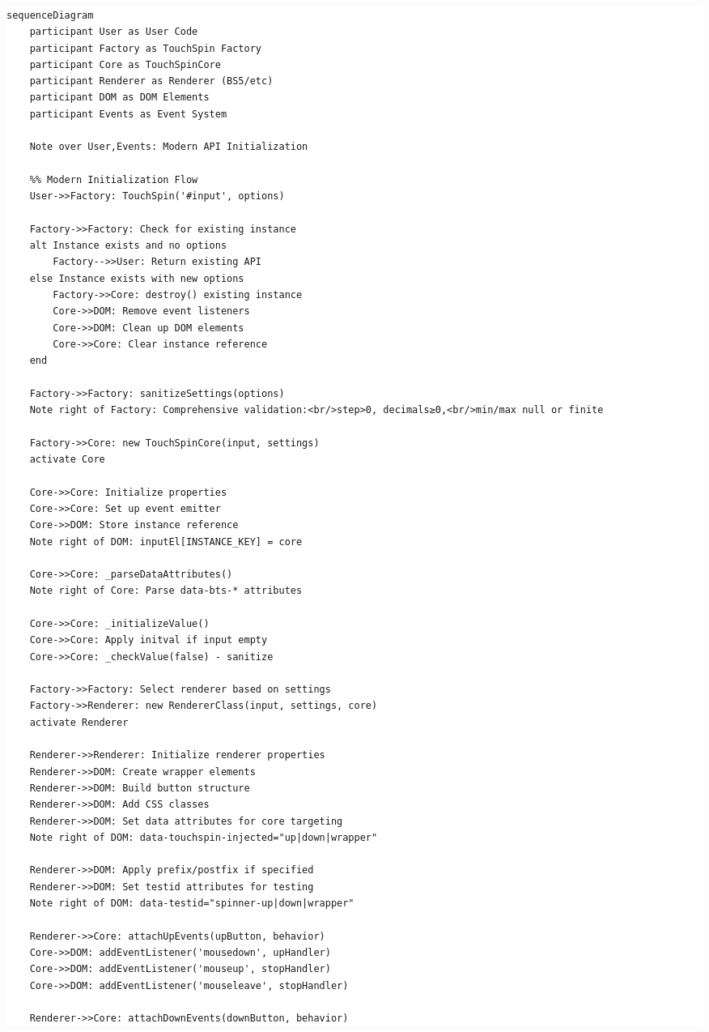 ```mermaid
sequenceDiagram
    participant User as User Code
    participant Factory as TouchSpin Factory
    participant Core as TouchSpinCore
    participant Renderer as Renderer (BS5/etc)
    participant DOM as DOM Elements
    participant Events as Event System
    
    Note over User,Events: Modern API Initialization
    
    %% Modern Initialization Flow
    User->>Factory: TouchSpin('#input', options)
    
    Factory->>Factory: Check for existing instance
    alt Instance exists and no options
        Factory-->>User: Return existing API
    else Instance exists with new options
        Factory->>Core: destroy() existing instance
        Core->>DOM: Remove event listeners
        Core->>DOM: Clean up DOM elements
        Core->>Core: Clear instance reference
    end
    
    Factory->>Factory: sanitizeSettings(options)
    Note right of Factory: Comprehensive validation:<br/>step>0, decimals≥0,<br/>min/max null or finite
    
    Factory->>Core: new TouchSpinCore(input, settings)
    activate Core
    
    Core->>Core: Initialize properties
    Core->>Core: Set up event emitter
    Core->>DOM: Store instance reference
    Note right of DOM: inputEl[INSTANCE_KEY] = core
    
    Core->>Core: _parseDataAttributes()
    Note right of Core: Parse data-bts-* attributes
    
    Core->>Core: _initializeValue()
    Core->>Core: Apply initval if input empty
    Core->>Core: _checkValue(false) - sanitize
    
    Factory->>Factory: Select renderer based on settings
    Factory->>Renderer: new RendererClass(input, settings, core)
    activate Renderer
    
    Renderer->>Renderer: Initialize renderer properties
    Renderer->>DOM: Create wrapper elements
    Renderer->>DOM: Build button structure
    Renderer->>DOM: Add CSS classes
    Renderer->>DOM: Set data attributes for core targeting
    Note right of DOM: data-touchspin-injected="up|down|wrapper"
    
    Renderer->>DOM: Apply prefix/postfix if specified
    Renderer->>DOM: Set testid attributes for testing
    Note right of DOM: data-testid="spinner-up|down|wrapper"
    
    Renderer->>Core: attachUpEvents(upButton, behavior)
    Core->>DOM: addEventListener('mousedown', upHandler)
    Core->>DOM: addEventListener('mouseup', stopHandler)
    Core->>DOM: addEventListener('mouseleave', stopHandler)
    
    Renderer->>Core: attachDownEvents(downButton, behavior)
```